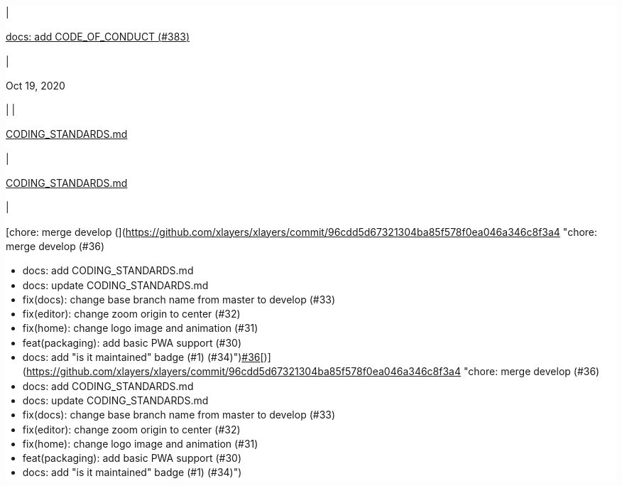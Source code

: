 





 | 

[docs: add CODE\_OF\_CONDUCT (](https://github.com/xlayers/xlayers/commit/a4a953a482198ebf62c16c41808f2e4b23a04e6e "docs: add CODE_OF_CONDUCT (#383)")[#383](https://github.com/xlayers/xlayers/pull/383)[)](https://github.com/xlayers/xlayers/commit/a4a953a482198ebf62c16c41808f2e4b23a04e6e "docs: add CODE_OF_CONDUCT (#383)")



 | 

Oct 19, 2020

 |
| 

[CODING\_STANDARDS.md](https://github.com/xlayers/xlayers/blob/main/CODING_STANDARDS.md "CODING_STANDARDS.md")







 | 

[CODING\_STANDARDS.md](https://github.com/xlayers/xlayers/blob/main/CODING_STANDARDS.md "CODING_STANDARDS.md")







 | 

[chore: merge develop (](https://github.com/xlayers/xlayers/commit/96cdd5d67321304ba85f578f0ea046a346c8f3a4 "chore: merge develop (#36)
* docs: add CODING_STANDARDS.md
* docs: update CODING_STANDARDS.md
* fix(docs): change base branch name from master to develop (#33)
* fix(editor): change zoom origin to center (#32)
* fix(home): change logo image and animation (#31)
* feat(packaging): add basic PWA support (#30)
* docs: add \"is it maintained\" badge (#1) (#34)")[#36](https://github.com/xlayers/xlayers/pull/36)[)](https://github.com/xlayers/xlayers/commit/96cdd5d67321304ba85f578f0ea046a346c8f3a4 "chore: merge develop (#36)
* docs: add CODING_STANDARDS.md
* docs: update CODING_STANDARDS.md
* fix(docs): change base branch name from master to develop (#33)
* fix(editor): change zoom origin to center (#32)
* fix(home): change logo image and animation (#31)
* feat(packaging): add basic PWA support (#30)
* docs: add \"is it maintained\" badge (#1) (#34)")
